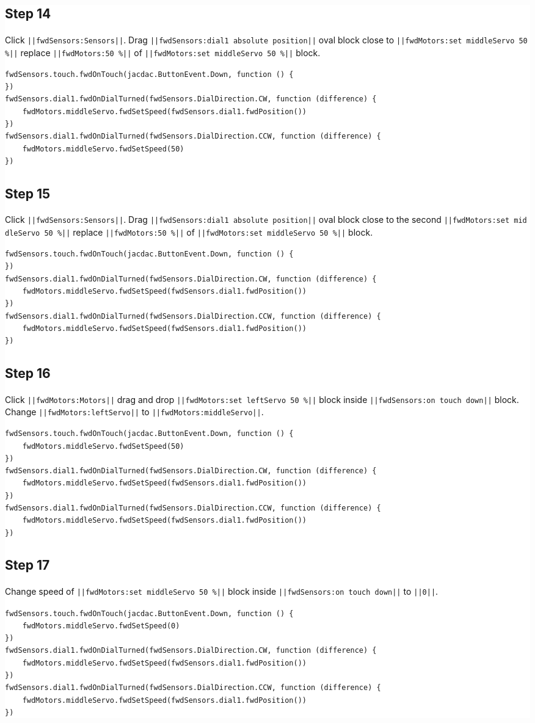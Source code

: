 ## Step 14
Click ``||fwdSensors:Sensors||``. Drag ``||fwdSensors:dial1 absolute position||`` oval block close to ``||fwdMotors:set middleServo 50 %||`` replace ``||fwdMotors:50 %||`` of ``||fwdMotors:set middleServo 50 %||`` block.
```blocks
fwdSensors.touch.fwdOnTouch(jacdac.ButtonEvent.Down, function () {
})
fwdSensors.dial1.fwdOnDialTurned(fwdSensors.DialDirection.CW, function (difference) {
    fwdMotors.middleServo.fwdSetSpeed(fwdSensors.dial1.fwdPosition())
})
fwdSensors.dial1.fwdOnDialTurned(fwdSensors.DialDirection.CCW, function (difference) {
    fwdMotors.middleServo.fwdSetSpeed(50)
})
```

## Step 15
Click ``||fwdSensors:Sensors||``.
Drag ``||fwdSensors:dial1 absolute position||`` oval block close to
the second ``||fwdMotors:set middleServo 50 %||`` replace ``||fwdMotors:50 %||`` of ``||fwdMotors:set middleServo 50 %||`` block.
```blocks
fwdSensors.touch.fwdOnTouch(jacdac.ButtonEvent.Down, function () {
})
fwdSensors.dial1.fwdOnDialTurned(fwdSensors.DialDirection.CW, function (difference) {
    fwdMotors.middleServo.fwdSetSpeed(fwdSensors.dial1.fwdPosition())
})
fwdSensors.dial1.fwdOnDialTurned(fwdSensors.DialDirection.CCW, function (difference) {
    fwdMotors.middleServo.fwdSetSpeed(fwdSensors.dial1.fwdPosition())
})
```

## Step 16
Click ``||fwdMotors:Motors||`` drag and drop ``||fwdMotors:set leftServo 50 %||`` block inside ``||fwdSensors:on touch down||`` block. Change ``||fwdMotors:leftServo||`` to ``||fwdMotors:middleServo||``.
```blocks
fwdSensors.touch.fwdOnTouch(jacdac.ButtonEvent.Down, function () {
    fwdMotors.middleServo.fwdSetSpeed(50)
})
fwdSensors.dial1.fwdOnDialTurned(fwdSensors.DialDirection.CW, function (difference) {
    fwdMotors.middleServo.fwdSetSpeed(fwdSensors.dial1.fwdPosition())
})
fwdSensors.dial1.fwdOnDialTurned(fwdSensors.DialDirection.CCW, function (difference) {
    fwdMotors.middleServo.fwdSetSpeed(fwdSensors.dial1.fwdPosition())
})
```

## Step 17
Change speed of ``||fwdMotors:set middleServo 50 %||`` block inside ``||fwdSensors:on touch down||``
to ``||0||``.
```blocks
fwdSensors.touch.fwdOnTouch(jacdac.ButtonEvent.Down, function () {
    fwdMotors.middleServo.fwdSetSpeed(0)
})
fwdSensors.dial1.fwdOnDialTurned(fwdSensors.DialDirection.CW, function (difference) {
    fwdMotors.middleServo.fwdSetSpeed(fwdSensors.dial1.fwdPosition())
})
fwdSensors.dial1.fwdOnDialTurned(fwdSensors.DialDirection.CCW, function (difference) {
    fwdMotors.middleServo.fwdSetSpeed(fwdSensors.dial1.fwdPosition())
})
```
